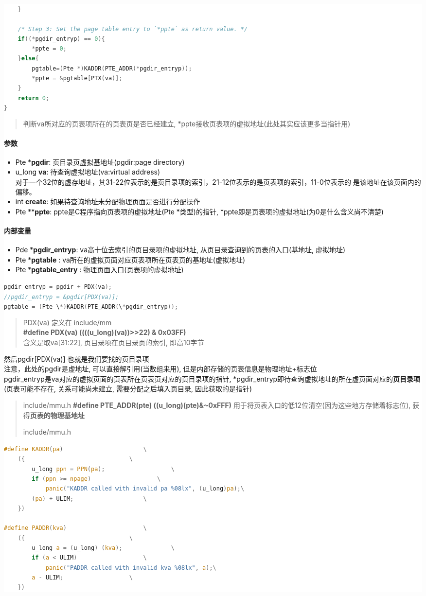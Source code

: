 ```C
    }

    /* Step 3: Set the page table entry to `*ppte` as return value. */
    if((*pgdir_entryp) == 0){
        *ppte = 0;
    }else{
        pgtable=(Pte *)KADDR(PTE_ADDR(*pgdir_entryp));
        *ppte = &pgtable[PTX(va)];
    }
    return 0;
}
```

> 判断va所对应的页表项所在的页表页是否已经建立, *ppte接收页表项的虚拟地址(此处其实应该更多当指针用)

#### 参数

- Pte \***pgdir**:      页目录页虚拟基地址(pgdir:page directory)
- u_long **va**:        待查询虚拟地址(va:virtual address)  
对于一个32位的虚存地址，其31-22位表示的是页目录项的索引，21-12位表示的是页表项的索引，11-0位表示的 是该地址在该页面内的偏移。
- int **create**:       如果待查询地址未分配物理页面是否进行分配操作
- Pte \*\***ppte**:     ppte是C程序指向页表项的虚拟地址(Pte *类型)的指针, *ppte即是页表项的虚拟地址(为0是什么含义尚不清楚)

#### 内部变量

- Pde \***pgdir_entryp**:   va高十位去索引的页目录项的虚拟地址, 从页目录查询到的页表的入口(基地址, 虚拟地址)
- Pte \***pgtable** :       va所在的虚拟页面对应页表项所在页表页的基地址(虚拟地址)
- Pte \***pgtable_entry** : 物理页面入口(页表项的虚拟地址)

```C
pgdir_entryp = pgdir + PDX(va);
//pgdir_entryp = &pgdir[PDX(va)];
pgtable = (Pte \*)KADDR(PTE_ADDR(\*pgdir_entryp));
```

> PDX(va) 定义在 include/mm  
> **#define PDX(va) ((((u_long)(va))>>22) & 0x03FF)**  
> 含义是取va[31:22], 页目录项在页目录页的索引, 即高10字节

然后pgdir[PDX(va)] 也就是我们要找的页目录项  
注意，此处的pgdir是虚地址, 可以直接解引用(当数组来用), 但是内部存储的页表信息是物理地址+标志位  
pgdir_entryp是va对应的虚拟页面的页表所在页表页对应的页目录项的指针, *pgdir_entryp即待查询虚拟地址的所在虚页面对应的**页目录项**(页表可能不存在, 关系可能尚未建立, 需要分配之后填入页目录, 因此获取的是指针)

> include/mmu.h
> **#define PTE_ADDR(pte) ((u_long)(pte)&~0xFFF)**
> 用于将页表入口的低12位清空(因为这些地方存储着标志位), 获得**页表的物理基地址**
>
> include/mmu.h

```C
#define KADDR(pa)                       \
    ({                              \
        u_long ppn = PPN(pa);                   \
        if (ppn >= npage)                   \
            panic("KADDR called with invalid pa %08lx", (u_long)pa);\
        (pa) + ULIM;                    \
    })

#define PADDR(kva)                      \
    ({                              \
        u_long a = (u_long) (kva);              \
        if (a < ULIM)                   \
            panic("PADDR called with invalid kva %08lx", a);\
        a - ULIM;                   \
    })
```
